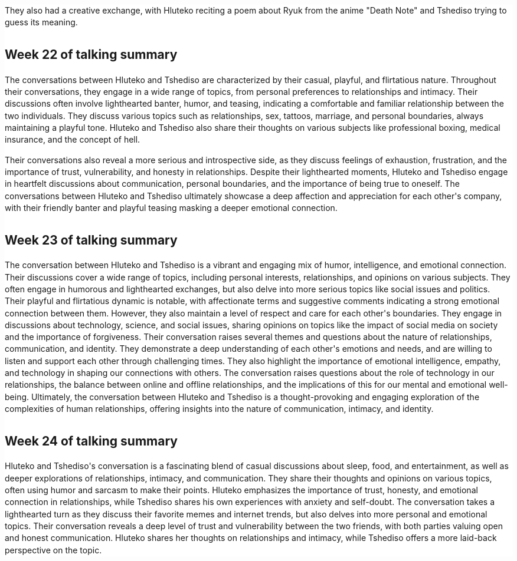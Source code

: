 They also had a creative exchange, with Hluteko reciting a poem about Ryuk from the anime "Death Note" and Tshediso trying to guess its meaning.

## Week 22 of talking summary
The conversations between Hluteko and Tshediso are characterized by their casual, playful, and flirtatious nature.
Throughout their conversations, they engage in a wide range of topics, from personal preferences to relationships and intimacy.
Their discussions often involve lighthearted banter, humor, and teasing, indicating a comfortable and familiar relationship between the two individuals.
They discuss various topics such as relationships, sex, tattoos, marriage, and personal boundaries, always maintaining a playful tone.
Hluteko and Tshediso also share their thoughts on various subjects like professional boxing, medical insurance, and the concept of hell.

Their conversations also reveal a more serious and introspective side, as they discuss feelings of exhaustion, frustration, and the importance of trust, vulnerability, and honesty in relationships.
Despite their lighthearted moments, Hluteko and Tshediso engage in heartfelt discussions about communication, personal boundaries, and the importance of being true to oneself.
The conversations between Hluteko and Tshediso ultimately showcase a deep affection and appreciation for each other's company, with their friendly banter and playful teasing masking a deeper emotional connection.

## Week 23 of talking summary
The conversation between Hluteko and Tshediso is a vibrant and engaging mix of humor, intelligence, and emotional connection.
Their discussions cover a wide range of topics, including personal interests, relationships, and opinions on various subjects.
They often engage in humorous and lighthearted exchanges, but also delve into more serious topics like social issues and politics.
Their playful and flirtatious dynamic is notable, with affectionate terms and suggestive comments indicating a strong emotional connection between them.
However, they also maintain a level of respect and care for each other's boundaries.
They engage in discussions about technology, science, and social issues, sharing opinions on topics like the impact of social media on society and the importance of forgiveness.
Their conversation raises several themes and questions about the nature of relationships, communication, and identity.
They demonstrate a deep understanding of each other's emotions and needs, and are willing to listen and support each other through challenging times.
They also highlight the importance of emotional intelligence, empathy, and technology in shaping our connections with others.
The conversation raises questions about the role of technology in our relationships, the balance between online and offline relationships, and the implications of this for our mental and emotional well-being.
Ultimately, the conversation between Hluteko and Tshediso is a thought-provoking and engaging exploration of the complexities of human relationships, offering insights into the nature of communication, intimacy, and identity.

## Week 24 of talking summary
Hluteko and Tshediso's conversation is a fascinating blend of casual discussions about sleep, food, and entertainment, as well as deeper explorations of relationships, intimacy, and communication.
They share their thoughts and opinions on various topics, often using humor and sarcasm to make their points.
Hluteko emphasizes the importance of trust, honesty, and emotional connection in relationships, while Tshediso shares his own experiences with anxiety and self-doubt.
The conversation takes a lighthearted turn as they discuss their favorite memes and internet trends, but also delves into more personal and emotional topics.
Their conversation reveals a deep level of trust and vulnerability between the two friends, with both parties valuing open and honest communication.
Hluteko shares her thoughts on relationships and intimacy, while Tshediso offers a more laid-back perspective on the topic.